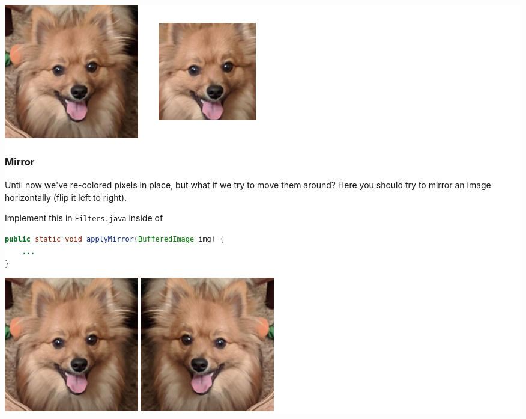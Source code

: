 ![](dog.png) ![](dog_border2.png)

### Mirror

Until now we've re-colored pixels in place, but what if we try to move them around? Here you should try to mirror an image horizontally (flip it left to right).

Implement this in `Filters.java` inside of

```java
public static void applyMirror(BufferedImage img) {
	...
}
```

![](dog.png) ![](dog_mirror.png)
